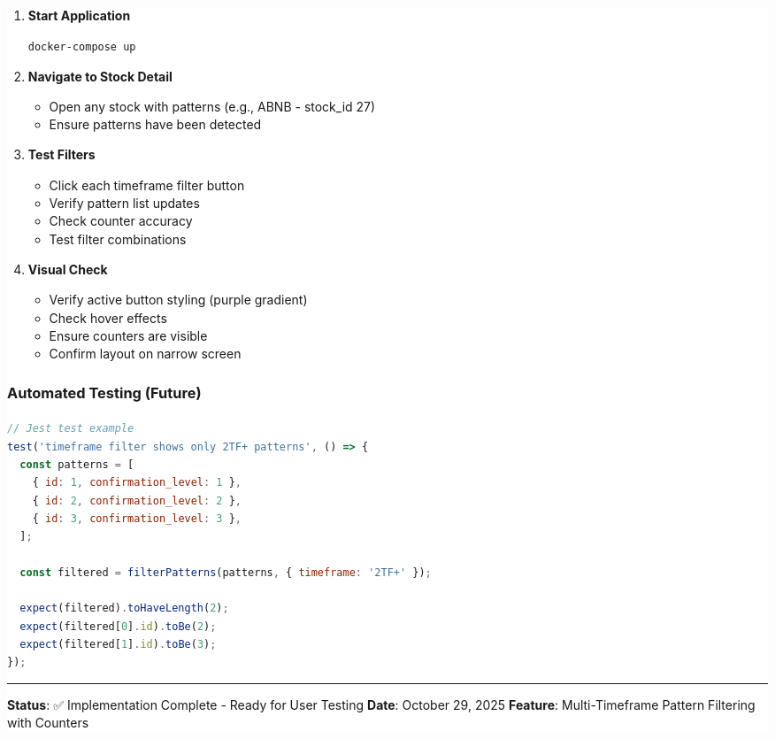 1. **Start Application**
   ```bash
   docker-compose up
   ```

2. **Navigate to Stock Detail**
   - Open any stock with patterns (e.g., ABNB - stock_id 27)
   - Ensure patterns have been detected

3. **Test Filters**
   - Click each timeframe filter button
   - Verify pattern list updates
   - Check counter accuracy
   - Test filter combinations

4. **Visual Check**
   - Verify active button styling (purple gradient)
   - Check hover effects
   - Ensure counters are visible
   - Confirm layout on narrow screen

### Automated Testing (Future)

```javascript
// Jest test example
test('timeframe filter shows only 2TF+ patterns', () => {
  const patterns = [
    { id: 1, confirmation_level: 1 },
    { id: 2, confirmation_level: 2 },
    { id: 3, confirmation_level: 3 },
  ];

  const filtered = filterPatterns(patterns, { timeframe: '2TF+' });

  expect(filtered).toHaveLength(2);
  expect(filtered[0].id).toBe(2);
  expect(filtered[1].id).toBe(3);
});
```

---

**Status**: ✅ Implementation Complete - Ready for User Testing
**Date**: October 29, 2025
**Feature**: Multi-Timeframe Pattern Filtering with Counters
